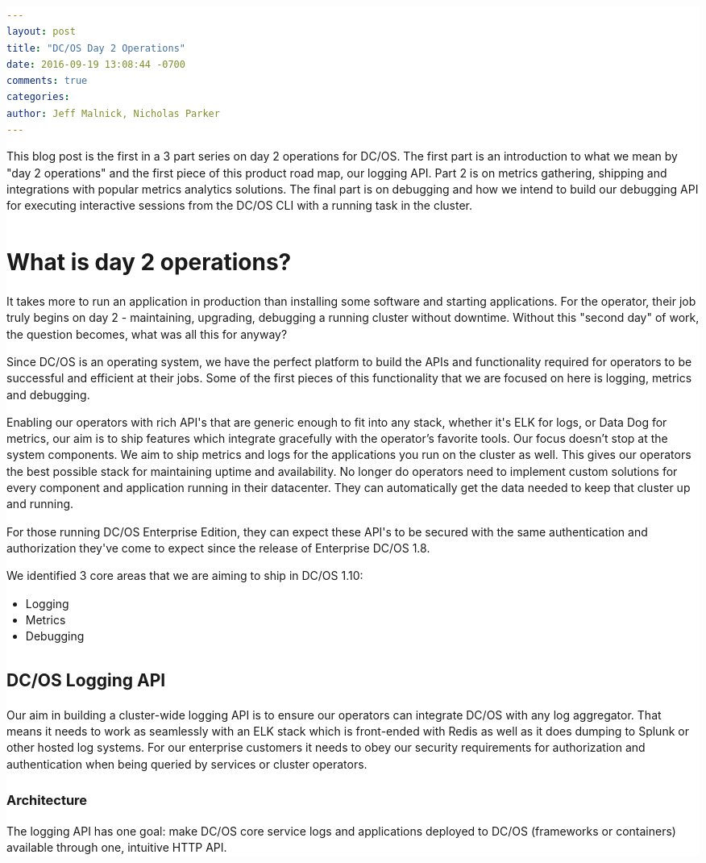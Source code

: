 ```yaml
---
layout: post
title: "DC/OS Day 2 Operations"
date: 2016-09-19 13:08:44 -0700
comments: true
categories: 
author: Jeff Malnick, Nicholas Parker
---
```

This blog post is the first in a 3 part series on day 2 operations for DC/OS. The first part is an introduction to what we mean by "day 2 operations" and the first piece of this product road map, our logging API. Part 2 is on metrics gathering, shipping and integrations with popular metrics analytics solutions. The final part is on debugging and how we intend to build our debugging API for executing interactive sessions from the DC/OS CLI with a running task in the cluster. 


# What is day 2 operations?
It takes more to run an application in production than installing some software and starting applications. For the operator, their job truly begins on day 2 - maintaining, upgrading, debugging a running cluster without downtime. Without this "second day" of work, the question becomes, what was all this for anyway? 

Since DC/OS is an operating system, we have the perfect platform to build the APIs and functionality required for operators to be successful and efficient at their jobs. Some of the first pieces of this functionality that we are focused on here is logging, metrics and debugging.


Enabling our operators with rich API's that are generic enough to fit into any stack, whether it's ELK for logs, or Data Dog for metrics, our aim is to ship features which integrate gracefully with the operator’s favorite tools. Our focus doesn’t stop at the system components. We aim to ship metrics and logs for the applications you run on the cluster as well. This gives our operators the best possible stack for maintaining uptime and availability. No longer do operators need to implement custom solutions for every component and application running in their datacenter. They can automatically get the data needed to keep that cluster up and running. 

For those running DC/OS Enterprise Edition, they can expect these API's to be secured with the same authentication and authorization they've come to expect since the release of Enterprise DC/OS 1.8. 

We identified 3 core areas that we are aiming to ship in DC/OS 1.10:
- Logging
- Metrics
- Debugging

## DC/OS Logging API
Our aim in building a cluster-wide logging API is to ensure our operators can integrate DC/OS with any log aggregator. That means it needs to work as seamlessly with an ELK stack which is front-ended with Redis as well as it does dumping to Splunk or other hosted log systems. For our enterprise customers it needs to obey our security requirements for authorization and authentication when being queried by services or cluster operators.  

### Architecture
The logging API has one goal: make DC/OS core service logs and applications deployed to DC/OS (frameworks or containers) available through one, intuitive HTTP API. 
